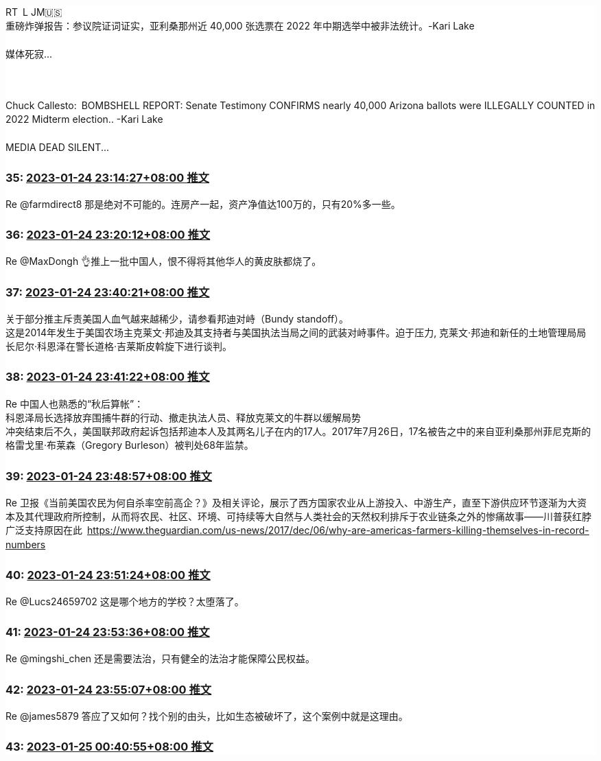 RT L JM🇺🇸<br>重磅炸弹报告：参议院证词证实，亚利桑那州近 40,000 张选票在 2022 年中期选举中被非法统计。-Kari Lake<br><br>媒体死寂...<div class="rsshub-quote"><br><br>Chuck Callesto: BOMBSHELL REPORT: Senate Testimony CONFIRMS nearly 40,000 Arizona ballots were ILLEGALLY COUNTED in 2022 Midterm election.. -Kari Lake<br><br>MEDIA DEAD SILENT...<br></div>

### 35: [2023-01-24 23:14:27+08:00 推文](https://twitter.com/HeQinglian/status/1617903663959388161)

Re @farmdirect8 那是绝对不可能的。连房产一起，资产净值达100万的，只有20%多一些。

### 36: [2023-01-24 23:20:12+08:00 推文](https://twitter.com/HeQinglian/status/1617905111875088384)

Re @MaxDongh 👌推上一批中国人，恨不得将其他华人的黄皮肤都烧了。

### 37: [2023-01-24 23:40:21+08:00 推文](https://twitter.com/HeQinglian/status/1617910181811326977)

关于部分推主斥责美国人血气越来越稀少，请参看邦迪对峙（Bundy standoff）。<br>这是2014年发生于美国农场主克莱文·邦迪及其支持者与美国执法当局之间的武装对峙事件。迫于压力, 克莱文·邦迪和新任的土地管理局局长尼尔·科恩泽在警长道格·吉莱斯皮斡旋下进行谈判。

### 38: [2023-01-24 23:41:22+08:00 推文](https://twitter.com/HeQinglian/status/1617910439740051456)

Re 中国人也熟悉的“秋后算帐”：<br>科恩泽局长选择放弃围捕牛群的行动、撤走执法人员、释放克莱文的牛群以缓解局势<br>冲突结束后不久，美国联邦政府起诉包括邦迪本人及其两名儿子在内的17人。2017年7月26日，17名被告之中的来自亚利桑那州菲尼克斯的格雷戈里·布莱森（Gregory Burleson）被判处68年监禁。

### 39: [2023-01-24 23:48:57+08:00 推文](https://twitter.com/HeQinglian/status/1617912346344853505)

Re 卫报《当前美国农民为何自杀率空前高企？》及相关评论，展示了西方国家农业从上游投入、中游生产，直至下游供应环节逐渐为大资本及其代理政府所控制，从而将农民、社区、环境、可持续等大自然与人类社会的天然权利排斥于农业链条之外的惨痛故事——川普获红脖广泛支持原因在此 <a href="https://www.theguardian.com/us-news/2017/dec/06/why-are-americas-farmers-killing-themselves-in-record-numbers" target="_blank" rel="noopener noreferrer">https://www.theguardian.com/us-news/2017/dec/06/why-are-americas-farmers-killing-themselves-in-record-numbers</a>

### 40: [2023-01-24 23:51:24+08:00 推文](https://twitter.com/HeQinglian/status/1617912963163369472)

Re @Lucs24659702 这是哪个地方的学校？太堕落了。

### 41: [2023-01-24 23:53:36+08:00 推文](https://twitter.com/HeQinglian/status/1617913517436469248)

Re @mingshi_chen 还是需要法治，只有健全的法治才能保障公民权益。

### 42: [2023-01-24 23:55:07+08:00 推文](https://twitter.com/HeQinglian/status/1617913900615499776)

Re @james5879 答应了又如何？找个别的由头，比如生态被破坏了，这个案例中就是这理由。

### 43: [2023-01-25 00:40:55+08:00 推文](https://twitter.com/HeQinglian/status/1617925423907864576)
